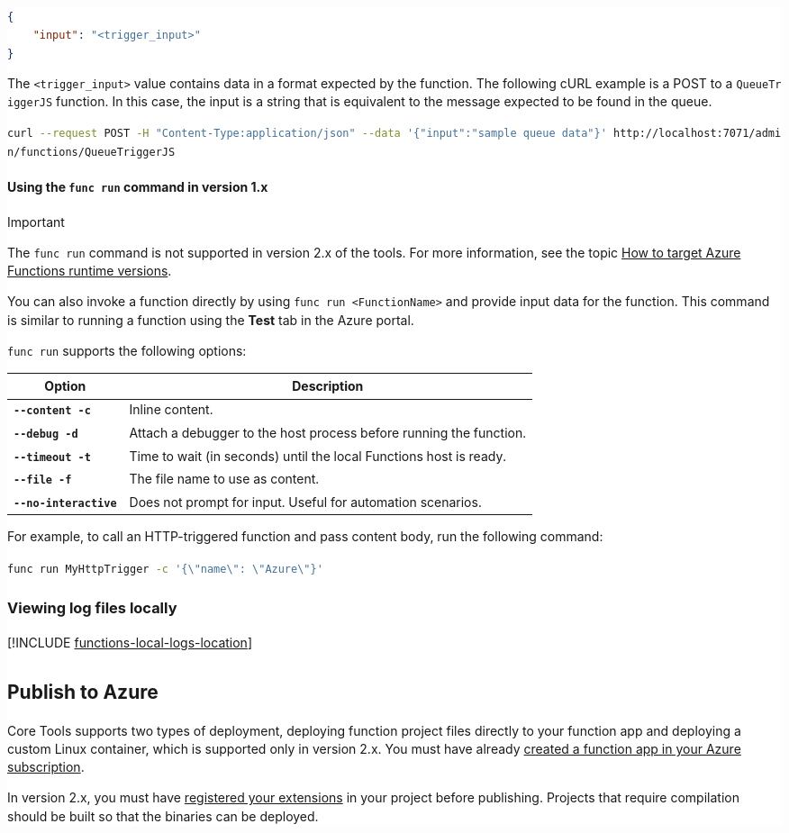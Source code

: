 ```JSON
{
    "input": "<trigger_input>"
}
````

The `<trigger_input>` value contains data in a format expected by the function. The following cURL example is a POST to a `QueueTriggerJS` function. In this case, the input is a string that is equivalent to the message expected to be found in the queue.

```bash
curl --request POST -H "Content-Type:application/json" --data '{"input":"sample queue data"}' http://localhost:7071/admin/functions/QueueTriggerJS
```

#### Using the `func run` command in version 1.x

>[!IMPORTANT]  
> The `func run` command is not supported in version 2.x of the tools. For more information, see the topic [How to target Azure Functions runtime versions](set-runtime-version.md).

You can also invoke a function directly by using `func run <FunctionName>` and provide input data for the function. This command is similar to running a function using the **Test** tab in the Azure portal. 

`func run` supports the following options:

| Option     | Description                            |
| ------------ | -------------------------------------- |
| **`--content -c`** | Inline content. |
| **`--debug -d`** | Attach a debugger to the host process before running the function.|
| **`--timeout -t`** | Time to wait (in seconds) until the local Functions host is ready.|
| **`--file -f`** | The file name to use as content.|
| **`--no-interactive`** | Does not prompt for input. Useful for automation scenarios.|

For example, to call an HTTP-triggered function and pass content body, run the following command:

```bash
func run MyHttpTrigger -c '{\"name\": \"Azure\"}'
```

### Viewing log files locally

[!INCLUDE [functions-local-logs-location](../../includes/functions-local-logs-location.md)]

## <a name="publish"></a>Publish to Azure

Core Tools supports two types of deployment, deploying function project files directly to your function app and deploying a custom Linux container, which is supported only in version 2.x. You must have already [created a function app in your Azure subscription](functions-cli-samples.md#create).

In version 2.x, you must have [registered your extensions](#register-extensions) in your project before publishing. Projects that require compilation should be built so that the binaries can be deployed. 


[Azure Functions Core Tools]: https://www.npmjs.com/package/azure-functions-core-tools
[Azure portal]: https://portal.azure.com 
[Node.js]: https://docs.npmjs.com/getting-started/installing-node#osx-or-windows